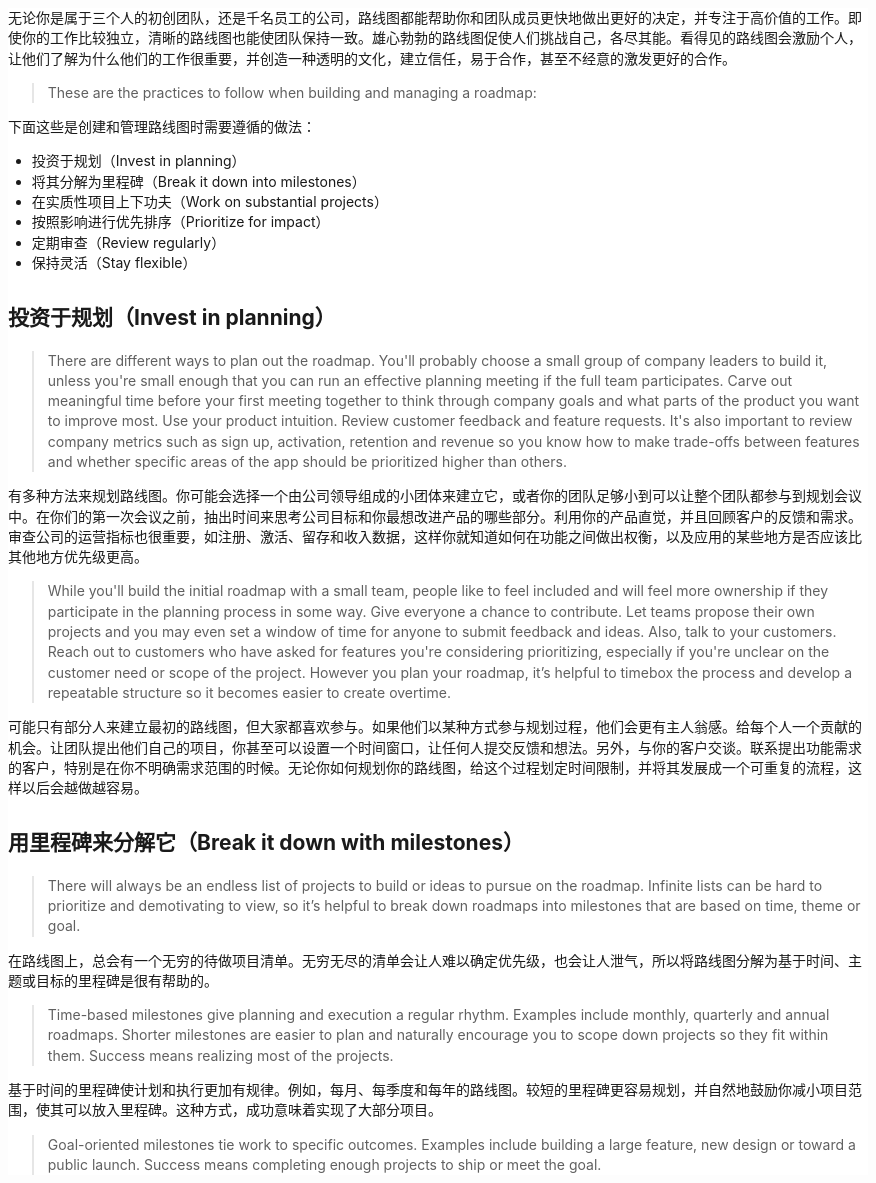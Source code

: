 无论你是属于三个人的初创团队，还是千名员工的公司，路线图都能帮助你和团队成员更快地做出更好的决定，并专注于高价值的工作。即使你的工作比较独立，清晰的路线图也能使团队保持一致。雄心勃勃的路线图促使人们挑战自己，各尽其能。看得见的路线图会激励个人，让他们了解为什么他们的工作很重要，并创造一种透明的文化，建立信任，易于合作，甚至不经意的激发更好的合作。

> These are the practices to follow when building and managing a roadmap:

下面这些是创建和管理路线图时需要遵循的做法：

* 投资于规划（Invest in planning）
* 将其分解为里程碑（Break it down into milestones）
* 在实质性项目上下功夫（Work on substantial projects）
* 按照影响进行优先排序（Prioritize for impact）
* 定期审查（Review regularly）
* 保持灵活（Stay flexible）

## 投资于规划（Invest in planning）

> There are different ways to plan out the roadmap. You'll probably choose a small group of company leaders to build it, unless you're small enough that you can run an effective planning meeting if the full team participates. Carve out meaningful time before your first meeting together to think through company goals and what parts of the product you want to improve most. Use your product intuition. Review customer feedback and feature requests. It's also important to review company metrics such as sign up, activation, retention and revenue so you know how to make trade-offs between features and whether specific areas of the app should be prioritized higher than others.

有多种方法来规划路线图。你可能会选择一个由公司领导组成的小团体来建立它，或者你的团队足够小到可以让整个团队都参与到规划会议中。在你们的第一次会议之前，抽出时间来思考公司目标和你最想改进产品的哪些部分。利用你的产品直觉，并且回顾客户的反馈和需求。审查公司的运营指标也很重要，如注册、激活、留存和收入数据，这样你就知道如何在功能之间做出权衡，以及应用的某些地方是否应该比其他地方优先级更高。

> While you'll build the initial roadmap with a small team, people like to feel included and will feel more ownership if they participate in the planning process in some way. Give everyone a chance to contribute. Let teams propose their own projects and you may even set a window of time for anyone to submit feedback and ideas. Also, talk to your customers. Reach out to customers who have asked for features you're considering prioritizing, especially if you're unclear on the customer need or scope of the project. However you plan your roadmap, it’s helpful to timebox the process and develop a repeatable structure so it becomes easier to create overtime.

可能只有部分人来建立最初的路线图，但大家都喜欢参与。如果他们以某种方式参与规划过程，他们会更有主人翁感。给每个人一个贡献的机会。让团队提出他们自己的项目，你甚至可以设置一个时间窗口，让任何人提交反馈和想法。另外，与你的客户交谈。联系提出功能需求的客户，特别是在你不明确需求范围的时候。无论你如何规划你的路线图，给这个过程划定时间限制，并将其发展成一个可重复的流程，这样以后会越做越容易。

## 用里程碑来分解它（Break it down with milestones）

> There will always be an endless list of projects to build or ideas to pursue on the roadmap. Infinite lists can be hard to prioritize and demotivating to view, so it’s helpful to break down roadmaps into milestones that are based on time, theme or goal. 

在路线图上，总会有一个无穷的待做项目清单。无穷无尽的清单会让人难以确定优先级，也会让人泄气，所以将路线图分解为基于时间、主题或目标的里程碑是很有帮助的。

> Time-based milestones give planning and execution a regular rhythm. Examples include monthly, quarterly and annual roadmaps. Shorter milestones are easier to plan and naturally encourage you to scope down projects so they fit within them. Success means realizing most of the projects.

基于时间的里程碑使计划和执行更加有规律。例如，每月、每季度和每年的路线图。较短的里程碑更容易规划，并自然地鼓励你减小项目范围，使其可以放入里程碑。这种方式，成功意味着实现了大部分项目。

> Goal-oriented milestones tie work to specific outcomes. Examples include building a large feature, new design or toward a public launch. Success means completing enough projects to ship or meet the goal.
